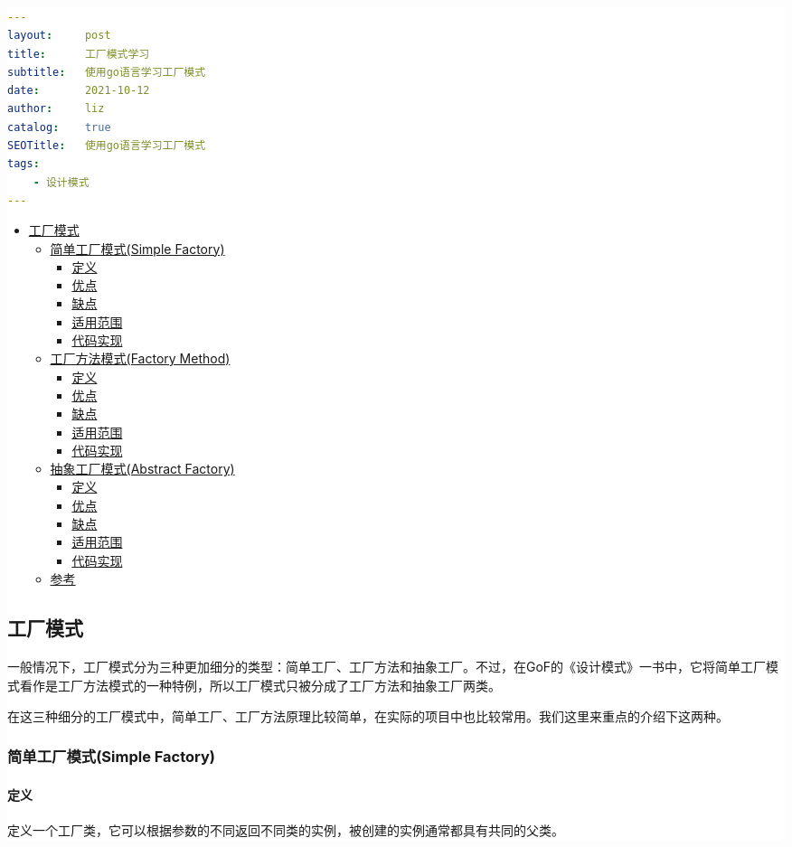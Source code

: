 ```yaml
---
layout:     post
title:      工厂模式学习
subtitle:   使用go语言学习工厂模式
date:       2021-10-12
author:     liz
catalog:    true
SEOTitle:   使用go语言学习工厂模式
tags:
    - 设计模式
---
```






- [工厂模式](#%E5%B7%A5%E5%8E%82%E6%A8%A1%E5%BC%8F)
  - [简单工厂模式(Simple Factory)](#%E7%AE%80%E5%8D%95%E5%B7%A5%E5%8E%82%E6%A8%A1%E5%BC%8Fsimple-factory)
    - [定义](#%E5%AE%9A%E4%B9%89)
    - [优点](#%E4%BC%98%E7%82%B9)
    - [缺点](#%E7%BC%BA%E7%82%B9)
    - [适用范围](#%E9%80%82%E7%94%A8%E8%8C%83%E5%9B%B4)
    - [代码实现](#%E4%BB%A3%E7%A0%81%E5%AE%9E%E7%8E%B0)
  - [工厂方法模式(Factory Method)](#%E5%B7%A5%E5%8E%82%E6%96%B9%E6%B3%95%E6%A8%A1%E5%BC%8Ffactory-method)
    - [定义](#%E5%AE%9A%E4%B9%89-1)
    - [优点](#%E4%BC%98%E7%82%B9-1)
    - [缺点](#%E7%BC%BA%E7%82%B9-1)
    - [适用范围](#%E9%80%82%E7%94%A8%E8%8C%83%E5%9B%B4-1)
    - [代码实现](#%E4%BB%A3%E7%A0%81%E5%AE%9E%E7%8E%B0-1)
  - [抽象工厂模式(Abstract Factory)](#%E6%8A%BD%E8%B1%A1%E5%B7%A5%E5%8E%82%E6%A8%A1%E5%BC%8Fabstract-factory)
    - [定义](#%E5%AE%9A%E4%B9%89-2)
    - [优点](#%E4%BC%98%E7%82%B9-2)
    - [缺点](#%E7%BC%BA%E7%82%B9-2)
    - [适用范围](#%E9%80%82%E7%94%A8%E8%8C%83%E5%9B%B4-2)
    - [代码实现](#%E4%BB%A3%E7%A0%81%E5%AE%9E%E7%8E%B0-2)
  - [参考](#%E5%8F%82%E8%80%83)



## 工厂模式

一般情况下，工厂模式分为三种更加细分的类型：简单工厂、工厂方法和抽象工厂。不过，在GoF的《设计模式》一书中，它将简单工厂模式看作是工厂方法模式的一种特例，所以工厂模式只被分成了工厂方法和抽象工厂两类。  

在这三种细分的工厂模式中，简单工厂、工厂方法原理比较简单，在实际的项目中也比较常用。我们这里来重点的介绍下这两种。  

### 简单工厂模式(Simple Factory)

#### 定义

定义一个工厂类，它可以根据参数的不同返回不同类的实例，被创建的实例通常都具有共同的父类。  

